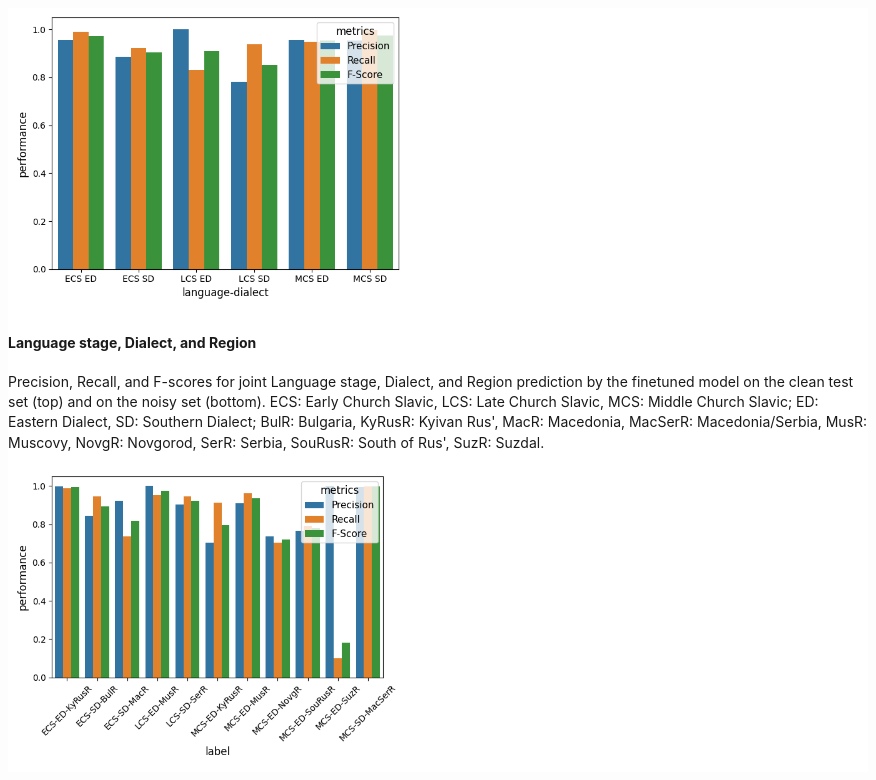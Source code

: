 <img src="https://github.com/pirolen/ranlp2025-churchslavic-ift/blob/main/pics/performance_barplots/corrupted_texts/bar-language-dialect.png" width="400">


####  Language stage, Dialect, and Region

Precision, Recall, and F-scores for joint Language stage, Dialect, and Region prediction by the finetuned model on the clean test set (top) and on the noisy set (bottom). ECS: Early Church Slavic,  LCS: Late Church Slavic, MCS: Middle Church Slavic;  ED: Eastern Dialect, SD: Southern Dialect; BulR: Bulgaria, KyRusR: Kyivan Rus', MacR: Macedonia, MacSerR: Macedonia/Serbia, MusR: Muscovy, NovgR: Novgorod, SerR: Serbia, SouRusR: South of Rus', SuzR: Suzdal.

<img src="https://github.com/pirolen/ranlp2025-churchslavic-ift/blob/main/pics/performance_barplots/noncorrupted_texts/bar-label.png" width="400">